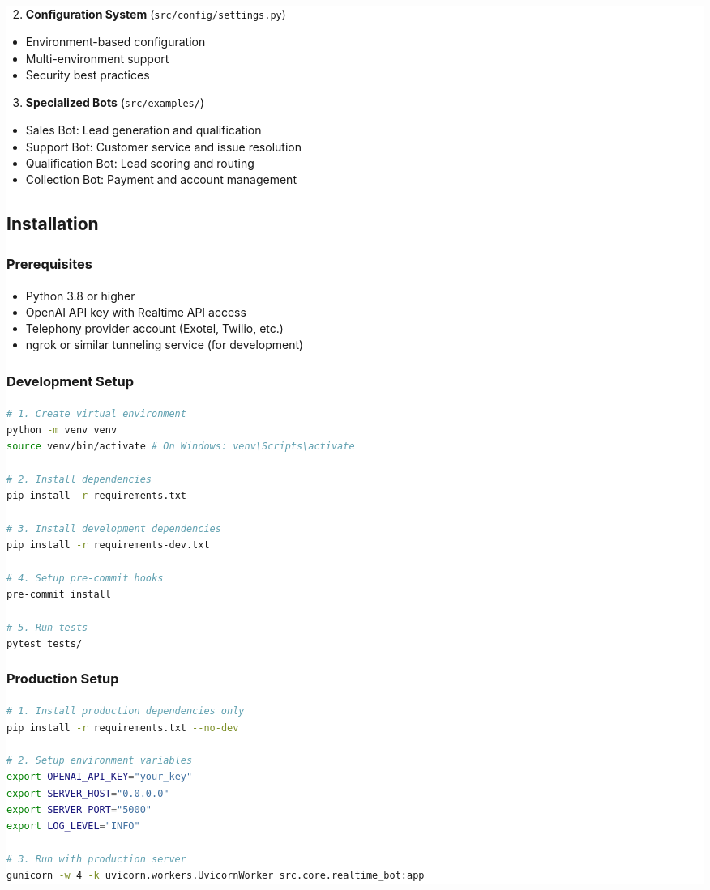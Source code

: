 2. **Configuration System** (`src/config/settings.py`)
 - Environment-based configuration
 - Multi-environment support
 - Security best practices

3. **Specialized Bots** (`src/examples/`)
 - Sales Bot: Lead generation and qualification
 - Support Bot: Customer service and issue resolution
 - Qualification Bot: Lead scoring and routing
 - Collection Bot: Payment and account management

## Installation

### Prerequisites

- Python 3.8 or higher
- OpenAI API key with Realtime API access
- Telephony provider account (Exotel, Twilio, etc.)
- ngrok or similar tunneling service (for development)

### Development Setup

```bash
# 1. Create virtual environment
python -m venv venv
source venv/bin/activate # On Windows: venv\Scripts\activate

# 2. Install dependencies
pip install -r requirements.txt

# 3. Install development dependencies
pip install -r requirements-dev.txt

# 4. Setup pre-commit hooks
pre-commit install

# 5. Run tests
pytest tests/
```

### Production Setup

```bash
# 1. Install production dependencies only
pip install -r requirements.txt --no-dev

# 2. Setup environment variables
export OPENAI_API_KEY="your_key"
export SERVER_HOST="0.0.0.0"
export SERVER_PORT="5000"
export LOG_LEVEL="INFO"

# 3. Run with production server
gunicorn -w 4 -k uvicorn.workers.UvicornWorker src.core.realtime_bot:app
```
